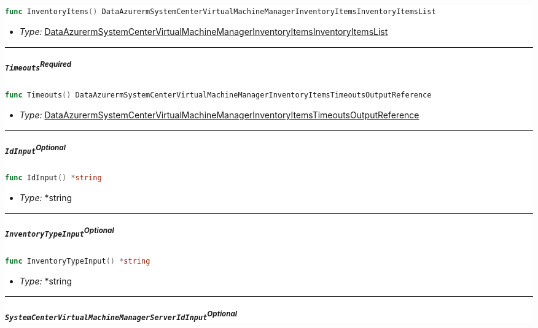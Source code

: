 ```go
func InventoryItems() DataAzurermSystemCenterVirtualMachineManagerInventoryItemsInventoryItemsList
```

- *Type:* <a href="#@cdktf/provider-azurerm.dataAzurermSystemCenterVirtualMachineManagerInventoryItems.DataAzurermSystemCenterVirtualMachineManagerInventoryItemsInventoryItemsList">DataAzurermSystemCenterVirtualMachineManagerInventoryItemsInventoryItemsList</a>

---

##### `Timeouts`<sup>Required</sup> <a name="Timeouts" id="@cdktf/provider-azurerm.dataAzurermSystemCenterVirtualMachineManagerInventoryItems.DataAzurermSystemCenterVirtualMachineManagerInventoryItems.property.timeouts"></a>

```go
func Timeouts() DataAzurermSystemCenterVirtualMachineManagerInventoryItemsTimeoutsOutputReference
```

- *Type:* <a href="#@cdktf/provider-azurerm.dataAzurermSystemCenterVirtualMachineManagerInventoryItems.DataAzurermSystemCenterVirtualMachineManagerInventoryItemsTimeoutsOutputReference">DataAzurermSystemCenterVirtualMachineManagerInventoryItemsTimeoutsOutputReference</a>

---

##### `IdInput`<sup>Optional</sup> <a name="IdInput" id="@cdktf/provider-azurerm.dataAzurermSystemCenterVirtualMachineManagerInventoryItems.DataAzurermSystemCenterVirtualMachineManagerInventoryItems.property.idInput"></a>

```go
func IdInput() *string
```

- *Type:* *string

---

##### `InventoryTypeInput`<sup>Optional</sup> <a name="InventoryTypeInput" id="@cdktf/provider-azurerm.dataAzurermSystemCenterVirtualMachineManagerInventoryItems.DataAzurermSystemCenterVirtualMachineManagerInventoryItems.property.inventoryTypeInput"></a>

```go
func InventoryTypeInput() *string
```

- *Type:* *string

---

##### `SystemCenterVirtualMachineManagerServerIdInput`<sup>Optional</sup> <a name="SystemCenterVirtualMachineManagerServerIdInput" id="@cdktf/provider-azurerm.dataAzurermSystemCenterVirtualMachineManagerInventoryItems.DataAzurermSystemCenterVirtualMachineManagerInventoryItems.property.systemCenterVirtualMachineManagerServerIdInput"></a>
